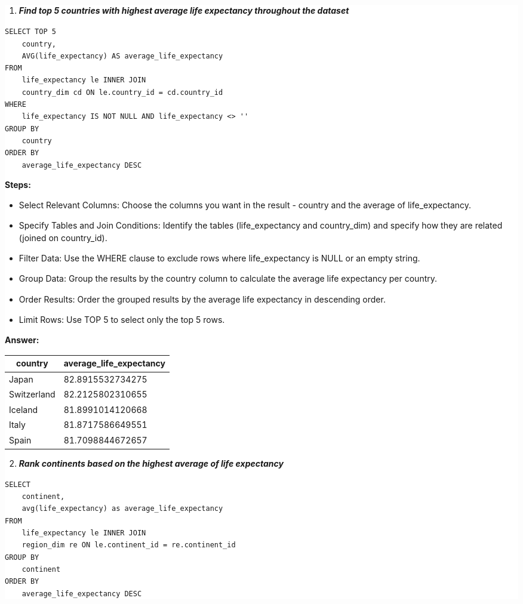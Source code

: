 1. ***Find top 5 countries with highest average life expectancy throughout the dataset***
``````
SELECT TOP 5 
	country,
	AVG(life_expectancy) AS average_life_expectancy
FROM 
	life_expectancy le INNER JOIN
	country_dim cd ON le.country_id = cd.country_id
WHERE 
	life_expectancy IS NOT NULL AND life_expectancy <> ''
GROUP BY 
	country
ORDER BY
	average_life_expectancy DESC
``````

**Steps:** 
- Select Relevant Columns: Choose the columns you want in the result - country and the average of life_expectancy.

- Specify Tables and Join Conditions: Identify the tables (life_expectancy and country_dim) and specify how they are related (joined on country_id).

- Filter Data: Use the WHERE clause to exclude rows where life_expectancy is NULL or an empty string.

- Group Data: Group the results by the country column to calculate the average life expectancy per country.

- Order Results: Order the grouped results by the average life expectancy in descending order.

- Limit Rows: Use TOP 5 to select only the top 5 rows.

**Answer:**

| country     	| average_life_expectancy 	|
|-------------	|-------------------------	|
| Japan       	| 82.8915532734275        	|
| Switzerland 	| 82.2125802310655        	|
| Iceland     	| 81.8991014120668        	|
| Italy       	| 81.8717586649551        	|
| Spain       	| 81.7098844672657        	|


2. ***Rank continents based on the highest average of life expectancy***
`````` 
SELECT 
	continent,
	avg(life_expectancy) as average_life_expectancy
FROM 
	life_expectancy le INNER JOIN
	region_dim re ON le.continent_id = re.continent_id 
GROUP BY 
	continent
ORDER BY
	average_life_expectancy DESC
``````
